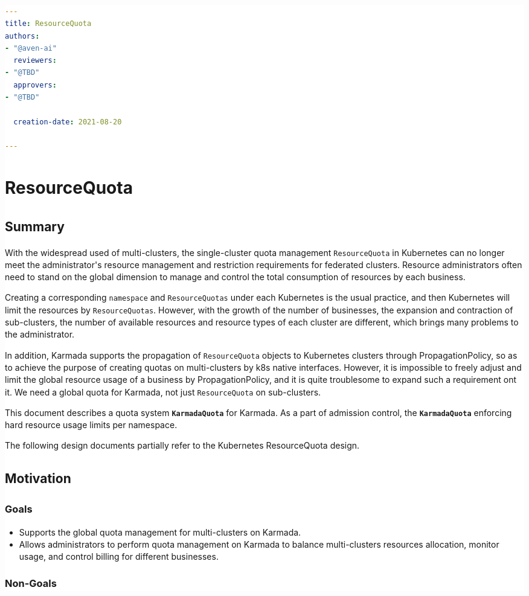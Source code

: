 ```yaml
---
title: ResourceQuota
authors:
- "@aven-ai"
  reviewers:
- "@TBD"
  approvers:
- "@TBD"

  creation-date: 2021-08-20

---
```



# ResourceQuota

## Summary


With the widespread used of multi-clusters, the single-cluster quota management `ResourceQuota` in Kubernetes can no longer meet the administrator's resource management and restriction requirements for federated clusters. Resource administrators often need to stand on the global dimension to manage and control the total consumption of resources by each business.

Creating a corresponding `namespace` and `ResourceQuotas` under each Kubernetes is the usual practice, and then Kubernetes will limit the resources by `ResourceQuotas`. However, with the growth of the number of businesses, the expansion and contraction of sub-clusters, the number of available resources and resource types of each cluster are different, which brings many problems to the administrator.

In addition, Karmada supports the propagation of `ResourceQuota` objects to Kubernetes clusters through PropagationPolicy, so as to achieve the purpose of creating quotas on multi-clusters by k8s native interfaces. However, it is impossible to freely adjust and limit the global resource usage of a business by PropagationPolicy, and it is quite troublesome to expand such a requirement ont it. We need a global quota for Karmada, not just `ResourceQuota` on sub-clusters.

This document describes a quota system **`KarmadaQuota`** for Karmada. As a part of admission control, the **`KarmadaQuota`** enforcing hard resource usage limits per namespace.

The following design documents partially refer to the Kubernetes ResourceQuota design.

## Motivation

### Goals

 - Supports the global quota management for multi-clusters on Karmada.
 - Allows administrators to perform quota management on Karmada to balance multi-clusters resources allocation, monitor usage, and control billing for different businesses.

### Non-Goals

